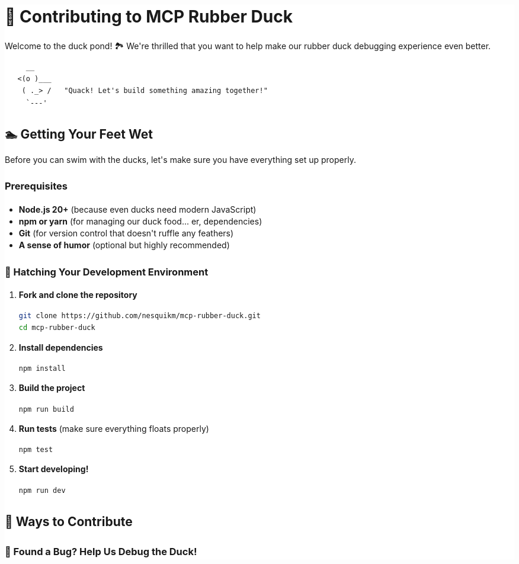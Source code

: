 # 🦆 Contributing to MCP Rubber Duck

Welcome to the duck pond! 🏞️ We're thrilled that you want to help make our rubber duck debugging experience even better.

```
     __
   <(o )___
    ( ._> /   "Quack! Let's build something amazing together!"
     `---'
```

## 🏊 Getting Your Feet Wet

Before you can swim with the ducks, let's make sure you have everything set up properly.

### Prerequisites

- **Node.js 20+** (because even ducks need modern JavaScript)
- **npm or yarn** (for managing our duck food... er, dependencies)
- **Git** (for version control that doesn't ruffle any feathers)
- **A sense of humor** (optional but highly recommended)

### 🥚 Hatching Your Development Environment

1. **Fork and clone the repository**
   ```bash
   git clone https://github.com/nesquikm/mcp-rubber-duck.git
   cd mcp-rubber-duck
   ```

2. **Install dependencies**
   ```bash
   npm install
   ```

3. **Build the project**
   ```bash
   npm run build
   ```

4. **Run tests** (make sure everything floats properly)
   ```bash
   npm test
   ```

5. **Start developing!**
   ```bash
   npm run dev
   ```

## 🎯 Ways to Contribute

### 🐛 Found a Bug? Help Us Debug the Duck!
